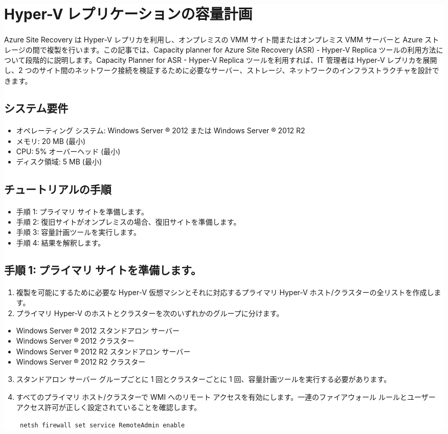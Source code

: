 <properties
	pageTitle="Hyper-V レプリケーションの容量計画"
	description="この記事には Azure Site Recovery の容量計画ツールを使用する方法と Hyper-V レプリケーションの容量計画のためのリソースが記載されています。"
	services="site-recovery"
	documentationCenter="na"
	authors="csilauraa"
	manager="jwhit"
	editor="tysonn" />
<tags
	ms.service="site-recovery"
	ms.devlang="na"
	ms.topic="get-started-article"
	ms.tgt_pltfrm="na"
	ms.workload="infrastructure-services"
	ms.date="06/01/2015"
	ms.author="lauraa" />

# Hyper-V レプリケーションの容量計画

Azure Site Recovery は Hyper-V レプリカを利用し、オンプレミスの VMM サイト間またはオンプレミス VMM サーバーと Azure ストレージの間で複製を行います。この記事では、Capacity planner for Azure Site Recovery (ASR) - Hyper-V Replica ツールの利用方法について段階的に説明します。Capacity Planner for ASR - Hyper-V Replica ツールを利用すれば、IT 管理者は Hyper-V レプリカを展開し、2 つのサイト間のネットワーク接続を検証するために必要なサーバー、ストレージ、ネットワークのインフラストラクチャを設計できます。

## システム要件
- オペレーティング システム: Windows Server ® 2012 または Windows Server ® 2012 R2
- メモリ: 20 MB (最小)
- CPU: 5% オーバーヘッド (最小)
- ディスク領域: 5 MB (最小)

## チュートリアルの手順
- 手順 1: プライマリ サイトを準備します。
- 手順 2: 復旧サイトがオンプレミスの場合、復旧サイトを準備します。
- 手順 3: 容量計画ツールを実行します。
- 手順 4: 結果を解釈します。

## 手順 1: プライマリ サイトを準備します。
1. 複製を可能にするために必要な Hyper-V 仮想マシンとそれに対応するプライマリ Hyper-V ホスト/クラスターの全リストを作成します。
2. プライマリ Hyper-V のホストとクラスターを次のいずれかのグループに分けます。

  - Windows Server ® 2012 スタンドアロン サーバー
  - Windows Server ® 2012 クラスター
  - Windows Server ® 2012 R2 スタンドアロン サーバー
  - Windows Server ® 2012 R2 クラスター

3. スタンドアロン サーバー グループごとに 1 回とクラスターごとに 1 回、容量計画ツールを実行する必要があります。
4. すべてのプライマリ ホスト/クラスターで WMI へのリモート アクセスを有効にします。一連のファイアウォール ルールとユーザー アクセス許可が正しく設定されていることを確認します。

        netsh firewall set service RemoteAdmin enable
